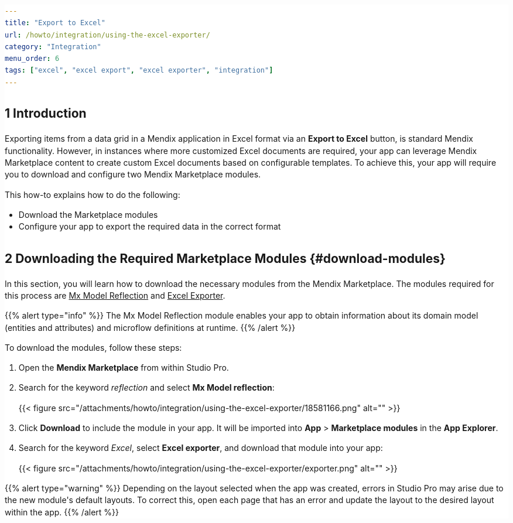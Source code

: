 ```yaml
---
title: "Export to Excel"
url: /howto/integration/using-the-excel-exporter/
category: "Integration"
menu_order: 6
tags: ["excel", "excel export", "excel exporter", "integration"]
---
```


## 1 Introduction

Exporting items from a data grid in a Mendix application in Excel format via an **Export to Excel** button, is standard Mendix functionality. However, in instances where more customized Excel documents are required, your app can leverage Mendix Marketplace content to create custom Excel documents based on configurable templates. To achieve this, your app will require you to download and configure two Mendix Marketplace modules.

This how-to explains how to do the following:

* Download the Marketplace modules
* Configure your app to export the required data in the correct format

## 2 Downloading the Required Marketplace Modules {#download-modules}

In this section, you will learn how to download the necessary modules from the Mendix Marketplace. The modules required for this process are [Mx Model Reflection](/appstore/modules/model-reflection/) and [Excel Exporter](/appstore/modules/excel-exporter/).

{{% alert type="info" %}}
The Mx Model Reflection module enables your app to obtain information about its domain model (entities and attributes) and microflow definitions at runtime.
{{% /alert %}}

To download the modules, follow these steps:

1. Open the **Mendix Marketplace** from within Studio Pro.
2.  Search for the keyword *reflection* and select **Mx Model reflection**:

    {{< figure src="/attachments/howto/integration/using-the-excel-exporter/18581166.png" alt="" >}}

3. Click **Download** to include the module in your app. It will be imported into **App** > **Marketplace modules** in the **App Explorer**.
4.  Search for the keyword *Excel*, select **Excel exporter**, and download that module into your app:

    {{< figure src="/attachments/howto/integration/using-the-excel-exporter/exporter.png" alt="" >}}
	

{{% alert type="warning" %}}
Depending on the layout selected when the app was created, errors in Studio Pro may arise due to the new module's default layouts. To correct this, open each page that has an error and update the layout to the desired layout within the app.
{{% /alert %}}
